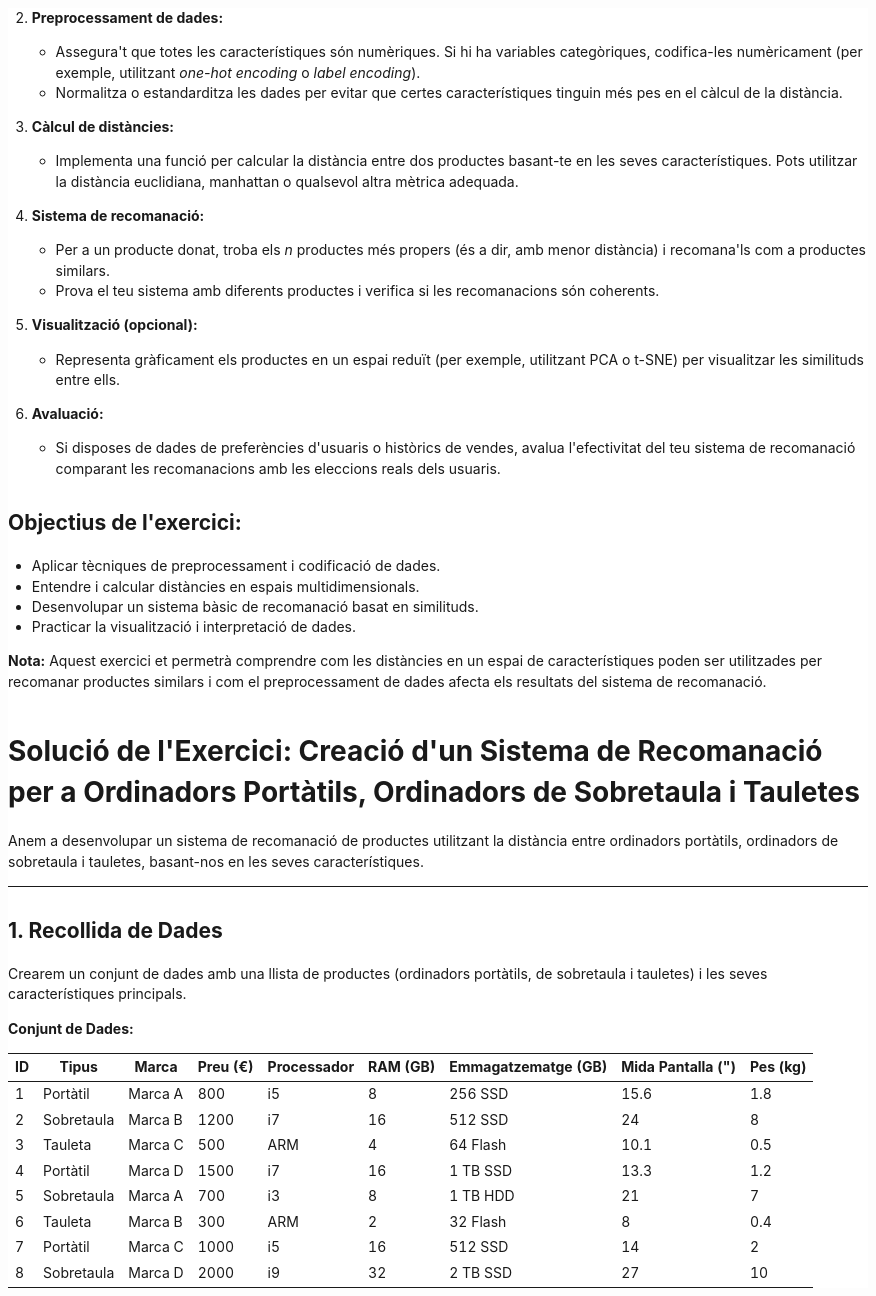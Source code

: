 2. **Preprocessament de dades:**
   - Assegura't que totes les característiques són numèriques. Si hi ha variables categòriques, codifica-les numèricament (per exemple, utilitzant *one-hot encoding* o *label encoding*).
   - Normalitza o estandarditza les dades per evitar que certes característiques tinguin més pes en el càlcul de la distància.

3. **Càlcul de distàncies:**
   - Implementa una funció per calcular la distància entre dos productes basant-te en les seves característiques. Pots utilitzar la distància euclidiana, manhattan o qualsevol altra mètrica adequada.

4. **Sistema de recomanació:**
   - Per a un producte donat, troba els *n* productes més propers (és a dir, amb menor distància) i recomana'ls com a productes similars.
   - Prova el teu sistema amb diferents productes i verifica si les recomanacions són coherents.

5. **Visualització (opcional):**
   - Representa gràficament els productes en un espai reduït (per exemple, utilitzant PCA o t-SNE) per visualitzar les similituds entre ells.

6. **Avaluació:**
   - Si disposes de dades de preferències d'usuaris o històrics de vendes, avalua l'efectivitat del teu sistema de recomanació comparant les recomanacions amb les eleccions reals dels usuaris.

## Objectius de l'exercici:

- Aplicar tècniques de preprocessament i codificació de dades.
- Entendre i calcular distàncies en espais multidimensionals.
- Desenvolupar un sistema bàsic de recomanació basat en similituds.
- Practicar la visualització i interpretació de dades.

**Nota:** Aquest exercici et permetrà comprendre com les distàncies en un espai de característiques poden ser utilitzades per recomanar productes similars i com el preprocessament de dades afecta els resultats del sistema de recomanació.


# Solució de l'Exercici: Creació d'un Sistema de Recomanació per a Ordinadors Portàtils, Ordinadors de Sobretaula i Tauletes

Anem a desenvolupar un sistema de recomanació de productes utilitzant la distància entre ordinadors portàtils, ordinadors de sobretaula i tauletes, basant-nos en les seves característiques.

---

## 1. Recollida de Dades

Crearem un conjunt de dades amb una llista de productes (ordinadors portàtils, de sobretaula i tauletes) i les seves característiques principals.

**Conjunt de Dades:**

| ID | Tipus       | Marca   | Preu (€) | Processador | RAM (GB) | Emmagatzematge (GB) | Mida Pantalla (") | Pes (kg) |
|----|-------------|---------|----------|-------------|----------|---------------------|-------------------|----------|
| 1  | Portàtil    | Marca A | 800      | i5          | 8        | 256 SSD             | 15.6              | 1.8      |
| 2  | Sobretaula  | Marca B | 1200     | i7          | 16       | 512 SSD             | 24                | 8        |
| 3  | Tauleta     | Marca C | 500      | ARM         | 4        | 64 Flash            | 10.1              | 0.5      |
| 4  | Portàtil    | Marca D | 1500     | i7          | 16       | 1 TB SSD            | 13.3              | 1.2      |
| 5  | Sobretaula  | Marca A | 700      | i3          | 8        | 1 TB HDD            | 21                | 7        |
| 6  | Tauleta     | Marca B | 300      | ARM         | 2        | 32 Flash            | 8                 | 0.4      |
| 7  | Portàtil    | Marca C | 1000     | i5          | 16       | 512 SSD             | 14                | 2        |
| 8  | Sobretaula  | Marca D | 2000     | i9          | 32       | 2 TB SSD            | 27                | 10       |